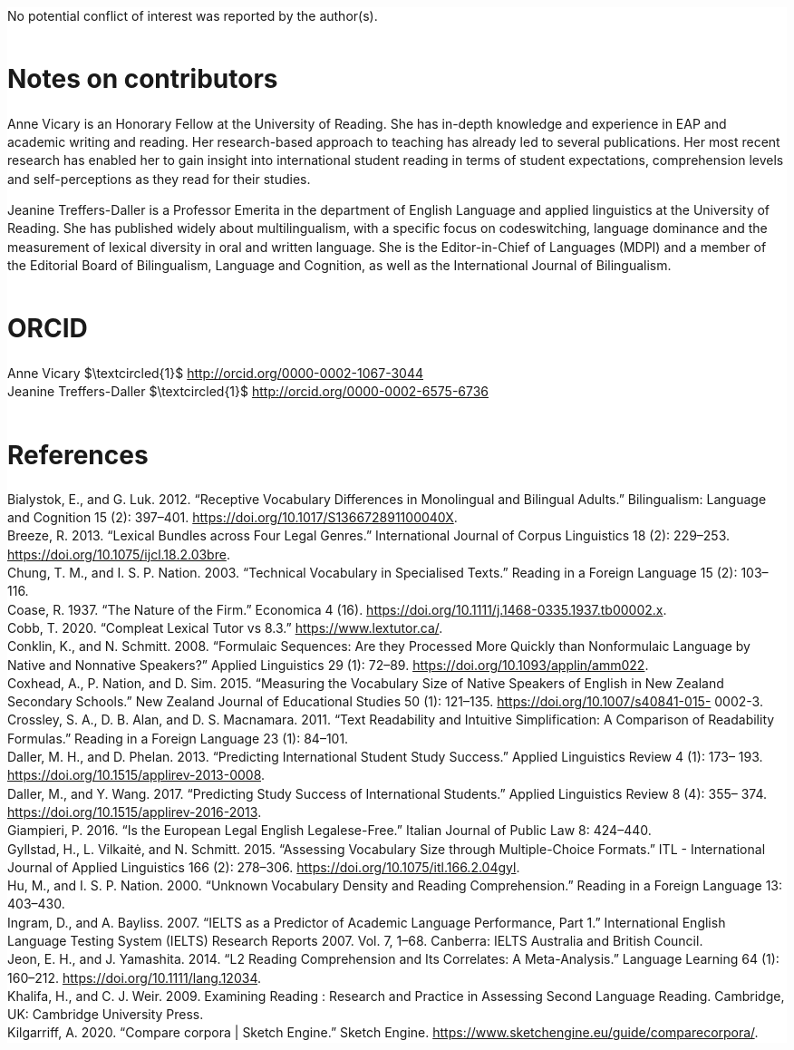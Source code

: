 No potential conflict of interest was reported by the author(s).

# Notes on contributors

Anne Vicary is an Honorary Fellow at the University of Reading. She has in-depth knowledge and experience in EAP and academic writing and reading. Her research-based approach to teaching has already led to several publications. Her most recent research has enabled her to gain insight into international student reading in terms of student expectations, comprehension levels and self-perceptions as they read for their studies.

Jeanine Treffers-Daller is a Professor Emerita in the department of English Language and applied linguistics at the University of Reading. She has published widely about multilingualism, with a specific focus on codeswitching, language dominance and the measurement of lexical diversity in oral and written language. She is the Editor-in-Chief of Languages (MDPI) and a member of the Editorial Board of Bilingualism, Language and Cognition, as well as the International Journal of Bilingualism.

# ORCID

Anne Vicary $\textcircled{1}$ http://orcid.org/0000-0002-1067-3044   
Jeanine Treffers-Daller $\textcircled{1}$ http://orcid.org/0000-0002-6575-6736

# References

Bialystok, E., and G. Luk. 2012. “Receptive Vocabulary Differences in Monolingual and Bilingual Adults.” Bilingualism: Language and Cognition 15 (2): 397–401. https://doi.org/10.1017/S136672891100040X.   
Breeze, R. 2013. “Lexical Bundles across Four Legal Genres.” International Journal of Corpus Linguistics 18 (2): 229–253. https://doi.org/10.1075/ijcl.18.2.03bre.   
Chung, T. M., and I. S. P. Nation. 2003. “Technical Vocabulary in Specialised Texts.” Reading in a Foreign Language 15 (2): 103–116.   
Coase, R. 1937. “The Nature of the Firm.” Economica 4 (16). https://doi.org/10.1111/j.1468-0335.1937.tb00002.x.   
Cobb, T. 2020. “Compleat Lexical Tutor vs 8.3.” https://www.lextutor.ca/.   
Conklin, K., and N. Schmitt. 2008. “Formulaic Sequences: Are they Processed More Quickly than Nonformulaic Language by Native and Nonnative Speakers?” Applied Linguistics 29 (1): 72–89. https://doi.org/10.1093/applin/amm022.   
Coxhead, A., P. Nation, and D. Sim. 2015. “Measuring the Vocabulary Size of Native Speakers of English in New Zealand Secondary Schools.” New Zealand Journal of Educational Studies 50 (1): 121–135. https://doi.org/10.1007/s40841-015- 0002-3.   
Crossley, S. A., D. B. Alan, and D. S. Macnamara. 2011. “Text Readability and Intuitive Simplification: A Comparison of Readability Formulas.” Reading in a Foreign Language 23 (1): 84–101.   
Daller, M. H., and D. Phelan. 2013. “Predicting International Student Study Success.” Applied Linguistics Review 4 (1): 173– 193. https://doi.org/10.1515/applirev-2013-0008.   
Daller, M., and Y. Wang. 2017. “Predicting Study Success of International Students.” Applied Linguistics Review 8 (4): 355– 374. https://doi.org/10.1515/applirev-2016-2013.   
Giampieri, P. 2016. “Is the European Legal English Legalese-Free.” Italian Journal of Public Law 8: 424–440.   
Gyllstad, H., L. Vilkaitė, and N. Schmitt. 2015. “Assessing Vocabulary Size through Multiple-Choice Formats.” ITL - International Journal of Applied Linguistics 166 (2): 278–306. https://doi.org/10.1075/itl.166.2.04gyl.   
Hu, M., and I. S. P. Nation. 2000. “Unknown Vocabulary Density and Reading Comprehension.” Reading in a Foreign Language 13: 403–430.   
Ingram, D., and A. Bayliss. 2007. “IELTS as a Predictor of Academic Language Performance, Part 1.” International English Language Testing System (IELTS) Research Reports 2007. Vol. 7, 1–68. Canberra: IELTS Australia and British Council.   
Jeon, E. H., and J. Yamashita. 2014. “L2 Reading Comprehension and Its Correlates: A Meta-Analysis.” Language Learning 64 (1): 160–212. https://doi.org/10.1111/lang.12034.   
Khalifa, H., and C. J. Weir. 2009. Examining Reading : Research and Practice in Assessing Second Language Reading. Cambridge, UK: Cambridge University Press.   
Kilgarriff, A. 2020. “Compare corpora | Sketch Engine.” Sketch Engine. https://www.sketchengine.eu/guide/comparecorpora/.   